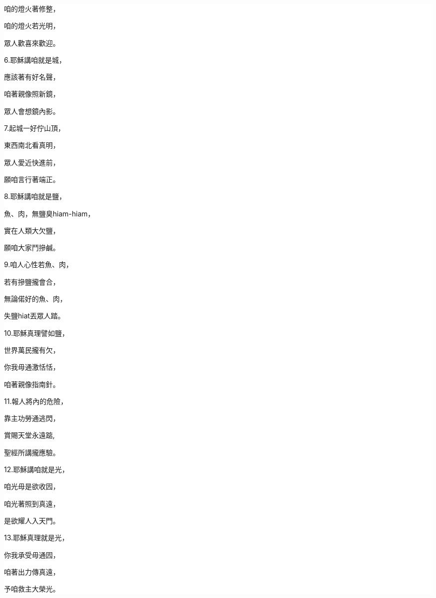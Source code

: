 咱的燈火著修整，

咱的燈火若光明，

眾人歡喜來歡迎。

6.耶穌講咱就是城，

應該著有好名聲，

咱著親像照新鏡，

眾人會想鏡內影。

7.起城一好佇山頂，

東西南北看真明，

眾人愛近快進前，

願咱言行著端正。

8.耶穌講咱就是鹽，

魚、肉，無鹽臭hiam-hiam，

實在人類大欠鹽，

願咱大家鬥摻鹹。

9.咱人心性若魚、肉，

若有摻鹽攏會合，

無論偌好的魚、肉，

失鹽hiat丟眾人踏。

10.耶穌真理譬如鹽，

世界萬民攏有欠，

你我毋通激恬恬，

咱著親像指南針。

11.報人將內的危險，

靠主功勞通逃閃，

賞賜天堂永遠踮,

聖經所講攏應驗。

12.耶穌講咱就是光，

咱光毋是欲收囥，

咱光著照到真遠，

是欲耀人入天門。

13.耶穌真理就是光，

你我承受毋通囥，

咱著出力傳真遠，

予咱救主大榮光。
